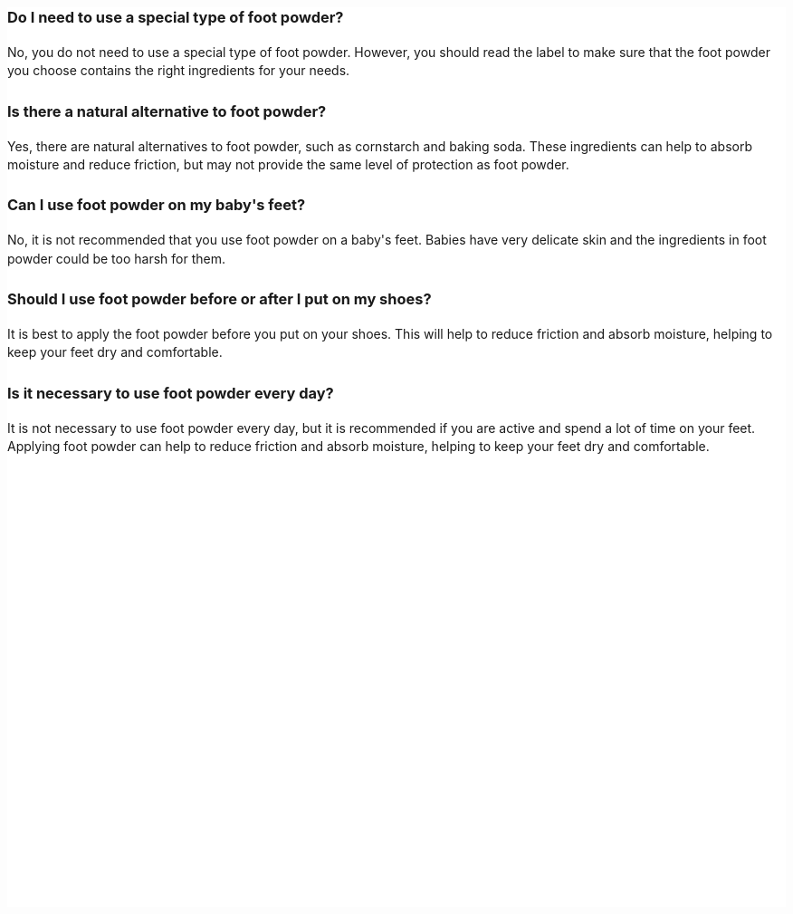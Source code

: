 <h3>Do I need to use a special type of foot powder?</h3>
<p>No, you do not need to use a special type of foot powder. However, you should read the label to make sure that the foot powder you choose contains the right ingredients for your needs.</p>

<h3>Is there a natural alternative to foot powder?</h3>
<p>Yes, there are natural alternatives to foot powder, such as cornstarch and baking soda. These ingredients can help to absorb moisture and reduce friction, but may not provide the same level of protection as foot powder.</p>

<h3>Can I use foot powder on my baby's feet?</h3>
<p>No, it is not recommended that you use foot powder on a baby's feet. Babies have very delicate skin and the ingredients in foot powder could be too harsh for them.</p>

<h3>Should I use foot powder before or after I put on my shoes?</h3>
<p>It is best to apply the foot powder before you put on your shoes. This will help to reduce friction and absorb moisture, helping to keep your feet dry and comfortable.</p>

<h3>Is it necessary to use foot powder every day?</h3>
<p>It is not necessary to use foot powder every day, but it is recommended if you are active and spend a lot of time on your feet. Applying foot powder can help to reduce friction and absorb moisture, helping to keep your feet dry and comfortable.</p>

<div style="position: relative; padding-bottom: 56.25%; overflow: hidden"><iframe src="https://www.youtube.com/embed/19zWFO143vk" frameborder="0" allow="accelerometer; autoplay; clipboard-write; encrypted-media; gyroscope; picture-in-picture; web-share" allowfullscreen style="position: absolute; top: 0; left: 0; width: 100%; height: 100%;"></iframe>
</div>